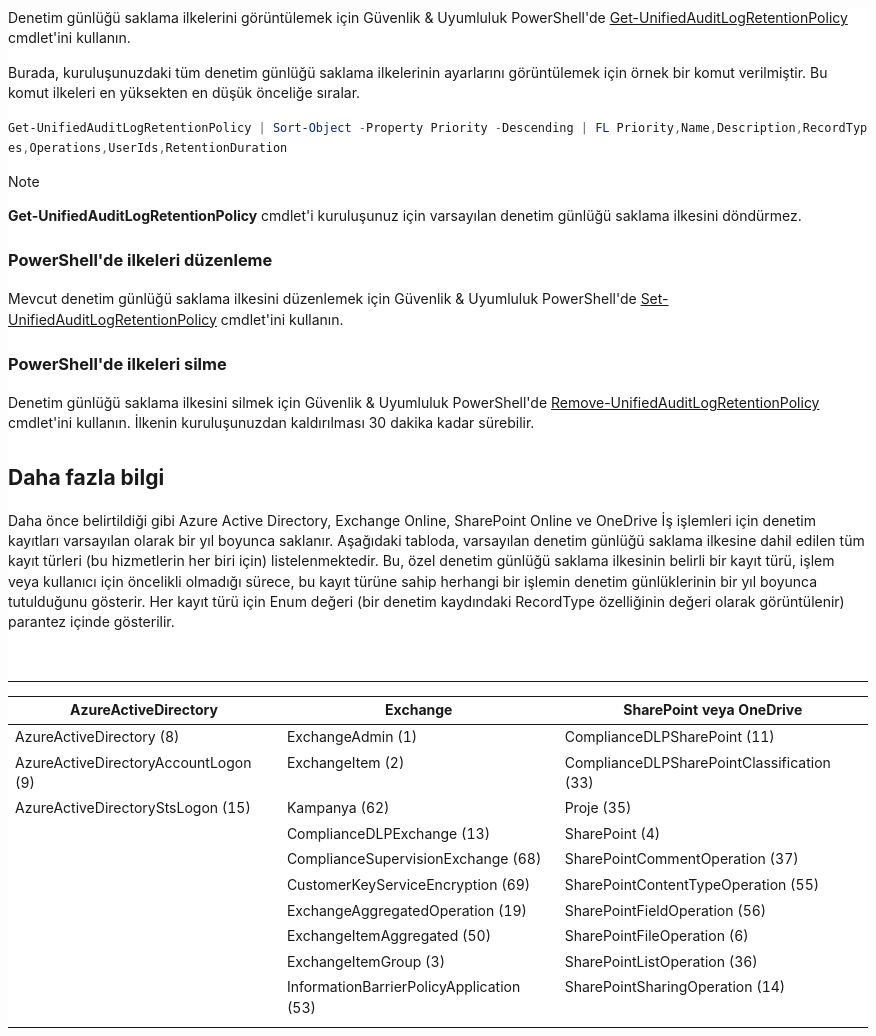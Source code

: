 Denetim günlüğü saklama ilkelerini görüntülemek için Güvenlik & Uyumluluk PowerShell'de [Get-UnifiedAuditLogRetentionPolicy](/powershell/module/exchange/get-unifiedauditlogretentionpolicy) cmdlet'ini kullanın.

Burada, kuruluşunuzdaki tüm denetim günlüğü saklama ilkelerinin ayarlarını görüntülemek için örnek bir komut verilmiştir. Bu komut ilkeleri en yüksekten en düşük önceliğe sıralar.

```powershell
Get-UnifiedAuditLogRetentionPolicy | Sort-Object -Property Priority -Descending | FL Priority,Name,Description,RecordTypes,Operations,UserIds,RetentionDuration
```

> [!NOTE]
> **Get-UnifiedAuditLogRetentionPolicy** cmdlet'i kuruluşunuz için varsayılan denetim günlüğü saklama ilkesini döndürmez.

### <a name="edit-policies-in-powershell"></a>PowerShell'de ilkeleri düzenleme

Mevcut denetim günlüğü saklama ilkesini düzenlemek için Güvenlik & Uyumluluk PowerShell'de [Set-UnifiedAuditLogRetentionPolicy](/powershell/module/exchange/set-unifiedauditlogretentionpolicy) cmdlet'ini kullanın.

### <a name="delete-policies-in-powershell"></a>PowerShell'de ilkeleri silme

Denetim günlüğü saklama ilkesini silmek için Güvenlik & Uyumluluk PowerShell'de [Remove-UnifiedAuditLogRetentionPolicy](/powershell/module/exchange/remove-unifiedauditlogretentionpolicy) cmdlet'ini kullanın. İlkenin kuruluşunuzdan kaldırılması 30 dakika kadar sürebilir.

## <a name="more-information"></a>Daha fazla bilgi

Daha önce belirtildiği gibi Azure Active Directory, Exchange Online, SharePoint Online ve OneDrive İş işlemleri için denetim kayıtları varsayılan olarak bir yıl boyunca saklanır. Aşağıdaki tabloda, varsayılan denetim günlüğü saklama ilkesine dahil edilen tüm kayıt türleri (bu hizmetlerin her biri için) listelenmektedir. Bu, özel denetim günlüğü saklama ilkesinin belirli bir kayıt türü, işlem veya kullanıcı için öncelikli olmadığı sürece, bu kayıt türüne sahip herhangi bir işlemin denetim günlüklerinin bir yıl boyunca tutulduğunu gösterir. Her kayıt türü için Enum değeri (bir denetim kaydındaki RecordType özelliğinin değeri olarak görüntülenir) parantez içinde gösterilir.

<br>

****

|AzureActiveDirectory|Exchange |SharePoint veya OneDrive|
|---|---|---|
|AzureActiveDirectory (8)|ExchangeAdmin (1)|ComplianceDLPSharePoint (11)|
|AzureActiveDirectoryAccountLogon (9)|ExchangeItem (2)|ComplianceDLPSharePointClassification (33)|
|AzureActiveDirectoryStsLogon (15)|Kampanya (62)|Proje (35)|
||ComplianceDLPExchange (13)|SharePoint (4)|
||ComplianceSupervisionExchange (68)|SharePointCommentOperation (37)|
||CustomerKeyServiceEncryption (69)|SharePointContentTypeOperation (55)|
||ExchangeAggregatedOperation (19)|SharePointFieldOperation (56)|
||ExchangeItemAggregated (50)|SharePointFileOperation (6)|
||ExchangeItemGroup (3)|SharePointListOperation (36)|
||InformationBarrierPolicyApplication (53)|SharePointSharingOperation (14)|
||||

